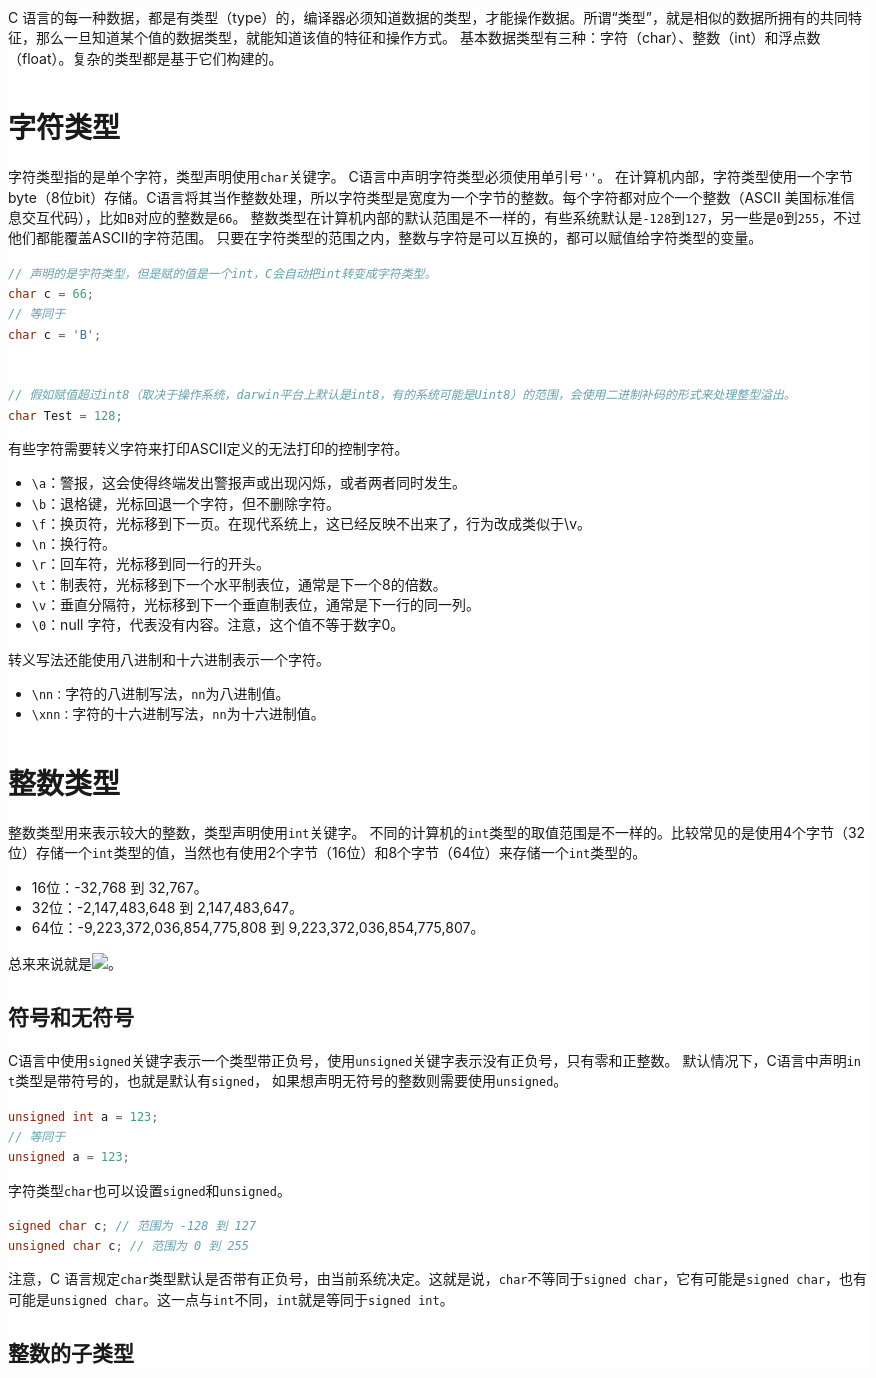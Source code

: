 C 语言的每一种数据，都是有类型（type）的，编译器必须知道数据的类型，才能操作数据。所谓“类型”，就是相似的数据所拥有的共同特征，那么一旦知道某个值的数据类型，就能知道该值的特征和操作方式。
基本数据类型有三种：字符（char）、整数（int）和浮点数（float）。复杂的类型都是基于它们构建的。
# 字符类型
字符类型指的是单个字符，类型声明使用`char`关键字。
C语言中声明字符类型必须使用单引号`''`。
在计算机内部，字符类型使用一个字节byte（8位bit）存储。C语言将其当作整数处理，所以字符类型是宽度为一个字节的整数。每个字符都对应个一个整数（ASCII 美国标准信息交互代码），比如`B`对应的整数是`66`。
整数类型在计算机内部的默认范围是不一样的，有些系统默认是`-128`到`127`，另一些是`0`到`255`，不过他们都能覆盖ASCII的字符范围。
只要在字符类型的范围之内，整数与字符是可以互换的，都可以赋值给字符类型的变量。
```c
// 声明的是字符类型，但是赋的值是一个int，C会自动把int转变成字符类型。
char c = 66;
// 等同于
char c = 'B';


// 假如赋值超过int8（取决于操作系统，darwin平台上默认是int8，有的系统可能是Uint8）的范围，会使用二进制补码的形式来处理整型溢出。
char Test = 128;
```

有些字符需要转义字符来打印ASCII定义的无法打印的控制字符。

- `\a`：警报，这会使得终端发出警报声或出现闪烁，或者两者同时发生。
- `\b`：退格键，光标回退一个字符，但不删除字符。
- `\f`：换页符，光标移到下一页。在现代系统上，这已经反映不出来了，行为改成类似于\v。
- `\n`：换行符。
- `\r`：回车符，光标移到同一行的开头。
- `\t`：制表符，光标移到下一个水平制表位，通常是下一个8的倍数。
- `\v`：垂直分隔符，光标移到下一个垂直制表位，通常是下一行的同一列。
- `\0`：null 字符，代表没有内容。注意，这个值不等于数字0。

转义写法还能使用八进制和十六进制表示一个字符。

- `\nn：`字符的八进制写法，`nn`为八进制值。
- `\xnn：`字符的十六进制写法，`nn`为十六进制值。
# 整数类型
整数类型用来表示较大的整数，类型声明使用`int`关键字。
不同的计算机的`int`类型的取值范围是不一样的。比较常见的是使用4个字节（32位）存储一个`int`类型的值，当然也有使用2个字节（16位）和8个字节（64位）来存储一个`int`类型的。

- 16位：-32,768 到 32,767。
- 32位：-2,147,483,648 到 2,147,483,647。
- 64位：-9,223,372,036,854,775,808 到 9,223,372,036,854,775,807。

总来来说就是![](https://cdn.nlark.com/yuque/__latex/2a27b858d97ab7ebce7b0c8a36b394ee.svg#card=math&code=%E4%BB%8E-2%5E%7Bn-1%7D%E5%88%B02%5E%7Bn-1%7D%20-%201&id=lrHfX)。
## 符号和无符号
C语言中使用`signed`关键字表示一个类型带正负号，使用`unsigned`关键字表示没有正负号，只有零和正整数。
默认情况下，C语言中声明`int`类型是带符号的，也就是默认有`signed`，
如果想声明无符号的整数则需要使用`unsigned`。
```c
unsigned int a = 123;
// 等同于
unsigned a = 123;
```
字符类型`char`也可以设置`signed`和`unsigned`。
```c
signed char c; // 范围为 -128 到 127
unsigned char c; // 范围为 0 到 255
```
注意，C 语言规定`char`类型默认是否带有正负号，由当前系统决定。这就是说，`char`不等同于`signed char`，它有可能是`signed char`，也有可能是`unsigned char`。这一点与`int`不同，`int`就是等同于`signed int`。
## 整数的子类型